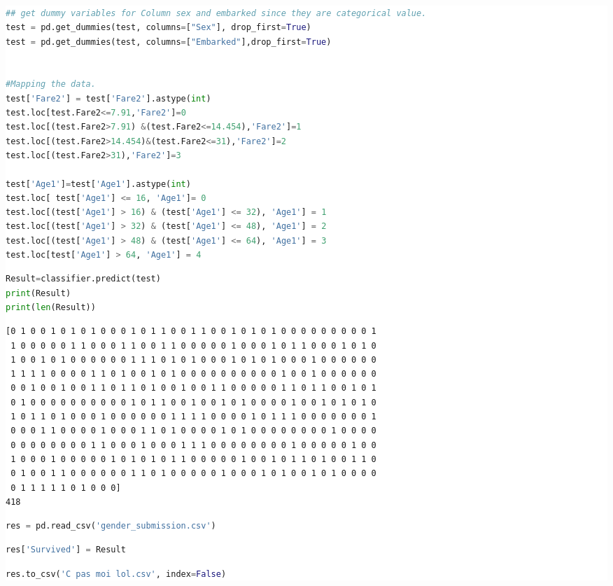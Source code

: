 
```python
## get dummy variables for Column sex and embarked since they are categorical value.
test = pd.get_dummies(test, columns=["Sex"], drop_first=True)
test = pd.get_dummies(test, columns=["Embarked"],drop_first=True)


#Mapping the data.
test['Fare2'] = test['Fare2'].astype(int)
test.loc[test.Fare2<=7.91,'Fare2']=0
test.loc[(test.Fare2>7.91) &(test.Fare2<=14.454),'Fare2']=1
test.loc[(test.Fare2>14.454)&(test.Fare2<=31),'Fare2']=2
test.loc[(test.Fare2>31),'Fare2']=3

test['Age1']=test['Age1'].astype(int)
test.loc[ test['Age1'] <= 16, 'Age1']= 0
test.loc[(test['Age1'] > 16) & (test['Age1'] <= 32), 'Age1'] = 1
test.loc[(test['Age1'] > 32) & (test['Age1'] <= 48), 'Age1'] = 2
test.loc[(test['Age1'] > 48) & (test['Age1'] <= 64), 'Age1'] = 3
test.loc[test['Age1'] > 64, 'Age1'] = 4
```


```python
Result=classifier.predict(test)
print(Result)
print(len(Result))
```

    [0 1 0 0 1 0 1 0 1 0 0 0 1 0 1 1 0 0 1 1 0 0 1 0 1 0 1 0 0 0 0 0 0 0 0 0 1
     1 0 0 0 0 0 1 1 0 0 0 1 1 0 0 1 1 0 0 0 0 0 1 0 0 0 1 0 1 1 0 0 0 1 0 1 0
     1 0 0 1 0 1 0 0 0 0 0 0 1 1 1 0 1 0 1 0 0 0 1 0 1 0 1 0 0 0 1 0 0 0 0 0 0
     1 1 1 1 0 0 0 0 1 1 0 1 0 0 1 0 1 0 0 0 0 0 0 0 0 0 0 1 0 0 1 0 0 0 0 0 0
     0 0 1 0 0 1 0 0 1 1 0 1 1 0 1 0 0 1 0 0 1 1 0 0 0 0 0 1 1 0 1 1 0 0 1 0 1
     0 1 0 0 0 0 0 0 0 0 0 0 1 0 1 1 0 0 1 0 0 1 0 1 0 0 0 0 1 0 0 1 0 1 0 1 0
     1 0 1 1 0 1 0 0 0 1 0 0 0 0 0 0 1 1 1 1 0 0 0 0 1 0 1 1 1 0 0 0 0 0 0 0 1
     0 0 0 1 1 0 0 0 0 1 0 0 0 1 1 0 1 0 0 0 0 1 0 1 0 0 0 0 0 0 0 0 1 0 0 0 0
     0 0 0 0 0 0 0 0 1 1 0 0 0 1 0 0 0 1 1 1 0 0 0 0 0 0 0 0 1 0 0 0 0 0 1 0 0
     1 0 0 0 1 0 0 0 0 0 1 0 1 0 1 0 1 1 0 0 0 0 0 1 0 0 1 0 1 1 0 1 0 0 1 1 0
     0 1 0 0 1 1 0 0 0 0 0 0 1 1 0 1 0 0 0 0 0 1 0 0 0 1 0 1 0 0 1 0 1 0 0 0 0
     0 1 1 1 1 1 0 1 0 0 0]
    418
    


```python
res = pd.read_csv('gender_submission.csv')
```


```python
res['Survived'] = Result
```


```python
res.to_csv('C pas moi lol.csv', index=False)
```
